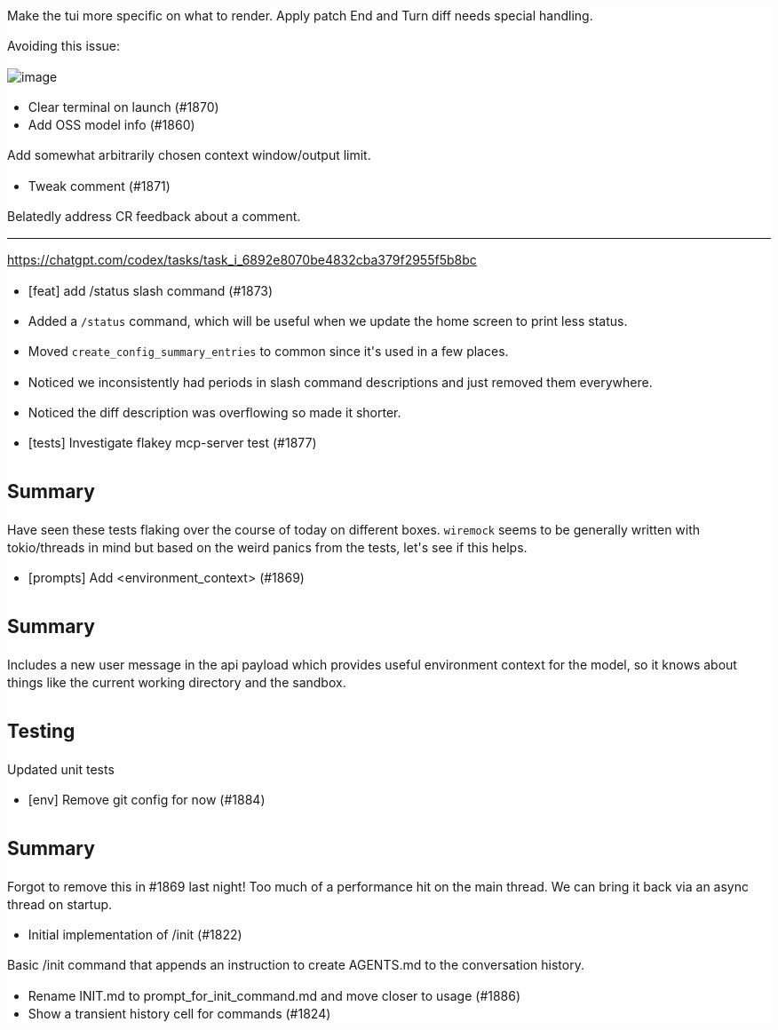 Make the tui more specific on what to render. Apply patch End and Turn
diff needs special handling.

Avoiding this issue:

<img width="503" height="138" alt="image"
src="https://github.com/user-attachments/assets/4c010ea8-701e-46d2-aa49-88b37fe0e5d9"
/>
- Clear terminal on launch (#1870)
- Add OSS model info (#1860)

Add somewhat arbitrarily chosen context window/output limit.
- Tweak comment (#1871)

Belatedly address CR feedback about a comment.

------
https://chatgpt.com/codex/tasks/task_i_6892e8070be4832cba379f2955f5b8bc
- [feat] add /status slash command (#1873)

- Added a `/status` command, which will be useful when we update the
home screen to print less status.
- Moved `create_config_summary_entries` to common since it's used in a
few places.
- Noticed we inconsistently had periods in slash command descriptions
and just removed them everywhere.
- Noticed the diff description was overflowing so made it shorter.
- [tests] Investigate flakey mcp-server test (#1877)

## Summary
Have seen these tests flaking over the course of today on different
boxes. `wiremock` seems to be generally written with tokio/threads in
mind but based on the weird panics from the tests, let's see if this
helps.
- [prompts] Add <environment_context> (#1869)

## Summary
Includes a new user message in the api payload which provides useful
environment context for the model, so it knows about things like the
current working directory and the sandbox.

## Testing
Updated unit tests
- [env] Remove git config for now (#1884)

## Summary
Forgot to remove this in #1869 last night! Too much of a performance hit
on the main thread. We can bring it back via an async thread on startup.
- Initial implementation of /init (#1822)

Basic /init command that appends an instruction to create AGENTS.md to
the conversation history.
- Rename INIT.md to prompt_for_init_command.md and move closer to usage (#1886)
- Show a transient history cell for commands (#1824)
